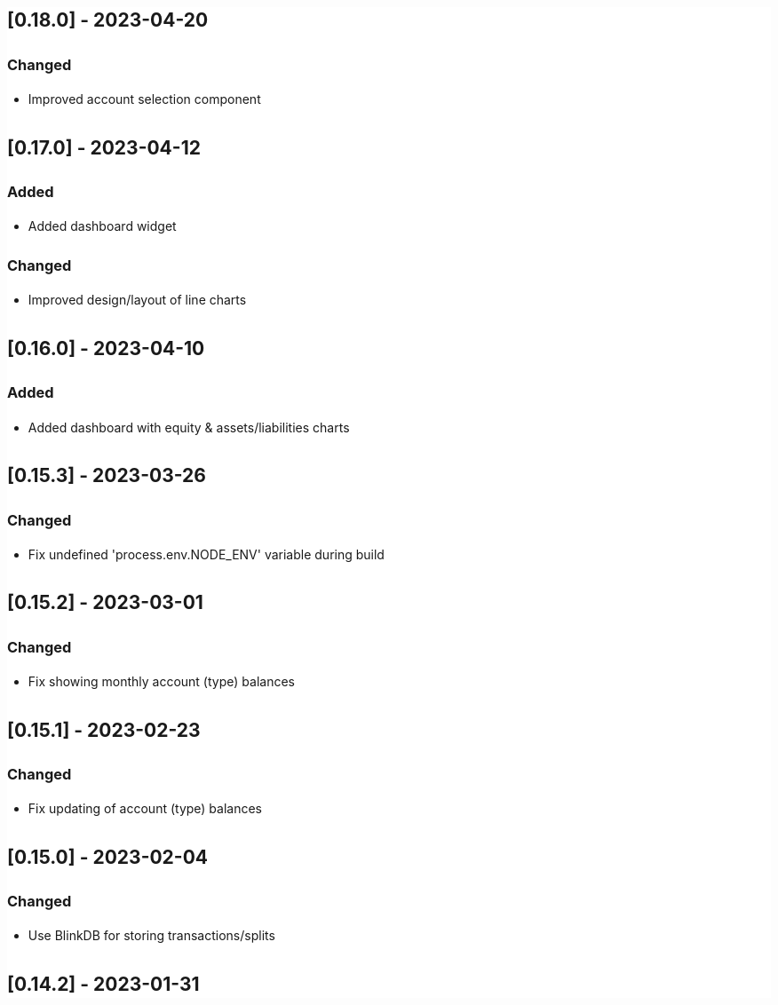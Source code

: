 ## [0.18.0] - 2023-04-20

### Changed

- Improved account selection component

## [0.17.0] - 2023-04-12

### Added

- Added dashboard widget

### Changed

- Improved design/layout of line charts

## [0.16.0] - 2023-04-10

### Added

- Added dashboard with equity & assets/liabilities charts

## [0.15.3] - 2023-03-26

### Changed

- Fix undefined 'process.env.NODE_ENV' variable during build

## [0.15.2] - 2023-03-01

### Changed

- Fix showing monthly account (type) balances

## [0.15.1] - 2023-02-23

### Changed

- Fix updating of account (type) balances

## [0.15.0] - 2023-02-04

### Changed

- Use BlinkDB for storing transactions/splits

## [0.14.2] - 2023-01-31
